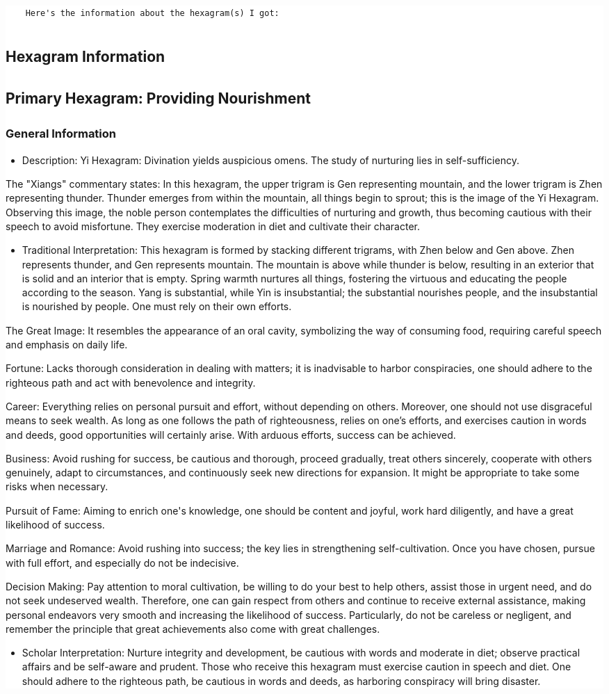         Here's the information about the hexagram(s) I got:
        



# 

## Hexagram Information

## Primary Hexagram: Providing Nourishment

### General Information

- Description: Yi Hexagram: Divination yields auspicious omens. The study of nurturing lies in self-sufficiency.		
		
The "Xiangs" commentary states: In this hexagram, the upper trigram is Gen representing mountain, and the lower trigram is Zhen representing thunder. Thunder emerges from within the mountain, all things begin to sprout; this is the image of the Yi Hexagram. Observing this image, the noble person contemplates the difficulties of nurturing and growth, thus becoming cautious with their speech to avoid misfortune. They exercise moderation in diet and cultivate their character.
- Traditional Interpretation: This hexagram is formed by stacking different trigrams, with Zhen below and Gen above. Zhen represents thunder, and Gen represents mountain. The mountain is above while thunder is below, resulting in an exterior that is solid and an interior that is empty. Spring warmth nurtures all things, fostering the virtuous and educating the people according to the season. Yang is substantial, while Yin is insubstantial; the substantial nourishes people, and the insubstantial is nourished by people. One must rely on their own efforts.		
		
The Great Image: It resembles the appearance of an oral cavity, symbolizing the way of consuming food, requiring careful speech and emphasis on daily life.		
		
Fortune: Lacks thorough consideration in dealing with matters; it is inadvisable to harbor conspiracies, one should adhere to the righteous path and act with benevolence and integrity.		
		
Career: Everything relies on personal pursuit and effort, without depending on others. Moreover, one should not use disgraceful means to seek wealth. As long as one follows the path of righteousness, relies on one’s efforts, and exercises caution in words and deeds, good opportunities will certainly arise. With arduous efforts, success can be achieved.		
		
Business: Avoid rushing for success, be cautious and thorough, proceed gradually, treat others sincerely, cooperate with others genuinely, adapt to circumstances, and continuously seek new directions for expansion. It might be appropriate to take some risks when necessary.		
		
Pursuit of Fame: Aiming to enrich one's knowledge, one should be content and joyful, work hard diligently, and have a great likelihood of success.		
		
Marriage and Romance: Avoid rushing into success; the key lies in strengthening self-cultivation. Once you have chosen, pursue with full effort, and especially do not be indecisive.		
		
Decision Making: Pay attention to moral cultivation, be willing to do your best to help others, assist those in urgent need, and do not seek undeserved wealth. Therefore, one can gain respect from others and continue to receive external assistance, making personal endeavors very smooth and increasing the likelihood of success. Particularly, do not be careless or negligent, and remember the principle that great achievements also come with great challenges.
- Scholar Interpretation: Nurture integrity and development, be cautious with words and moderate in diet; observe practical affairs and be self-aware and prudent. Those who receive this hexagram must exercise caution in speech and diet. One should adhere to the righteous path, be cautious in words and deeds, as harboring conspiracy will bring disaster.		
		